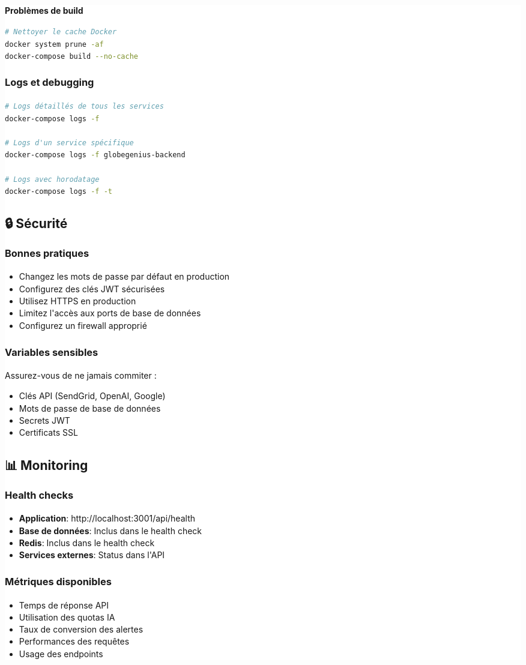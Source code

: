 **Problèmes de build**
```bash
# Nettoyer le cache Docker
docker system prune -af
docker-compose build --no-cache
```

### Logs et debugging
```bash
# Logs détaillés de tous les services
docker-compose logs -f

# Logs d'un service spécifique
docker-compose logs -f globegenius-backend

# Logs avec horodatage
docker-compose logs -f -t
```

## 🔒 Sécurité

### Bonnes pratiques
- Changez les mots de passe par défaut en production
- Configurez des clés JWT sécurisées
- Utilisez HTTPS en production
- Limitez l'accès aux ports de base de données
- Configurez un firewall approprié

### Variables sensibles
Assurez-vous de ne jamais commiter :
- Clés API (SendGrid, OpenAI, Google)
- Mots de passe de base de données
- Secrets JWT
- Certificats SSL

## 📊 Monitoring

### Health checks
- **Application**: http://localhost:3001/api/health
- **Base de données**: Inclus dans le health check
- **Redis**: Inclus dans le health check
- **Services externes**: Status dans l'API

### Métriques disponibles
- Temps de réponse API
- Utilisation des quotas IA
- Taux de conversion des alertes
- Performances des requêtes
- Usage des endpoints
